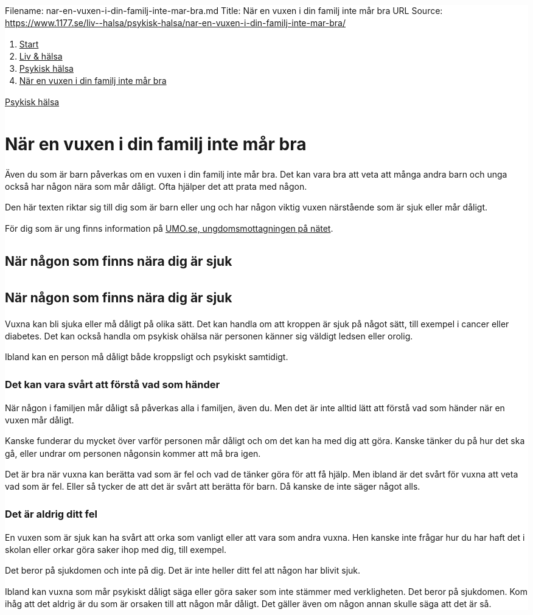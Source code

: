Filename: nar-en-vuxen-i-din-familj-inte-mar-bra.md
Title: När en vuxen i din familj inte mår bra
URL Source: https://www.1177.se/liv--halsa/psykisk-halsa/nar-en-vuxen-i-din-familj-inte-mar-bra/

1.  [Start](https://www.1177.se/)
2.  [Liv & hälsa](https://www.1177.se/liv--halsa/)
3.  [Psykisk hälsa](https://www.1177.se/liv--halsa/psykisk-halsa/)
4.  [När en vuxen i din familj inte mår bra](https://www.1177.se/liv--halsa/psykisk-halsa/nar-en-vuxen-i-din-familj-inte-mar-bra/)

[Psykisk hälsa](https://www.1177.se/liv--halsa/psykisk-halsa/)

När en vuxen i din familj inte mår bra
======================================

Även du som är barn påverkas om en vuxen i din familj inte mår bra. Det kan vara bra att veta att många andra barn och unga också har någon nära som mår dåligt. Ofta hjälper det att prata med någon.

Den här texten riktar sig till dig som är barn eller ung och har någon viktig vuxen närstående som är sjuk eller mår dåligt.

För dig som är ung finns information på [UMO.se, ungdomsmottagningen på nätet](https://www.1177.se/lankbiblioteket/nationella-lankar/u/umo--startsida/umo---nar-en-foralder-mar-psykiskt-daligt/).

När någon som finns nära dig är sjuk
------------------------------------

När någon som finns nära dig är sjuk
------------------------------------

Vuxna kan bli sjuka eller må dåligt på olika sätt. Det kan handla om att kroppen är sjuk på något sätt, till exempel i cancer eller diabetes. Det kan också handla om psykisk ohälsa när personen känner sig väldigt ledsen eller orolig.

Ibland kan en person må dåligt både kroppsligt och psykiskt samtidigt.

### Det kan vara svårt att förstå vad som händer

När någon i familjen mår dåligt så påverkas alla i familjen, även du. Men det är inte alltid lätt att förstå vad som händer när en vuxen mår dåligt.

Kanske funderar du mycket över varför personen mår dåligt och om det kan ha med dig att göra. Kanske tänker du på hur det ska gå, eller undrar om personen någonsin kommer att må bra igen.

Det är bra när vuxna kan berätta vad som är fel och vad de tänker göra för att få hjälp. Men ibland är det svårt för vuxna att veta vad som är fel. Eller så tycker de att det är svårt att berätta för barn. Då kanske de inte säger något alls.

### Det är aldrig ditt fel

En vuxen som är sjuk kan ha svårt att orka som vanligt eller att vara som andra vuxna. Hen kanske inte frågar hur du har haft det i skolan eller orkar göra saker ihop med dig, till exempel.

Det beror på sjukdomen och inte på dig. Det är inte heller ditt fel att någon har blivit sjuk.

Ibland kan vuxna som mår psykiskt dåligt säga eller göra saker som inte stämmer med verkligheten. Det beror på sjukdomen. Kom ihåg att det aldrig är du som är orsaken till att någon mår dåligt. Det gäller även om någon annan skulle säga att det är så.
